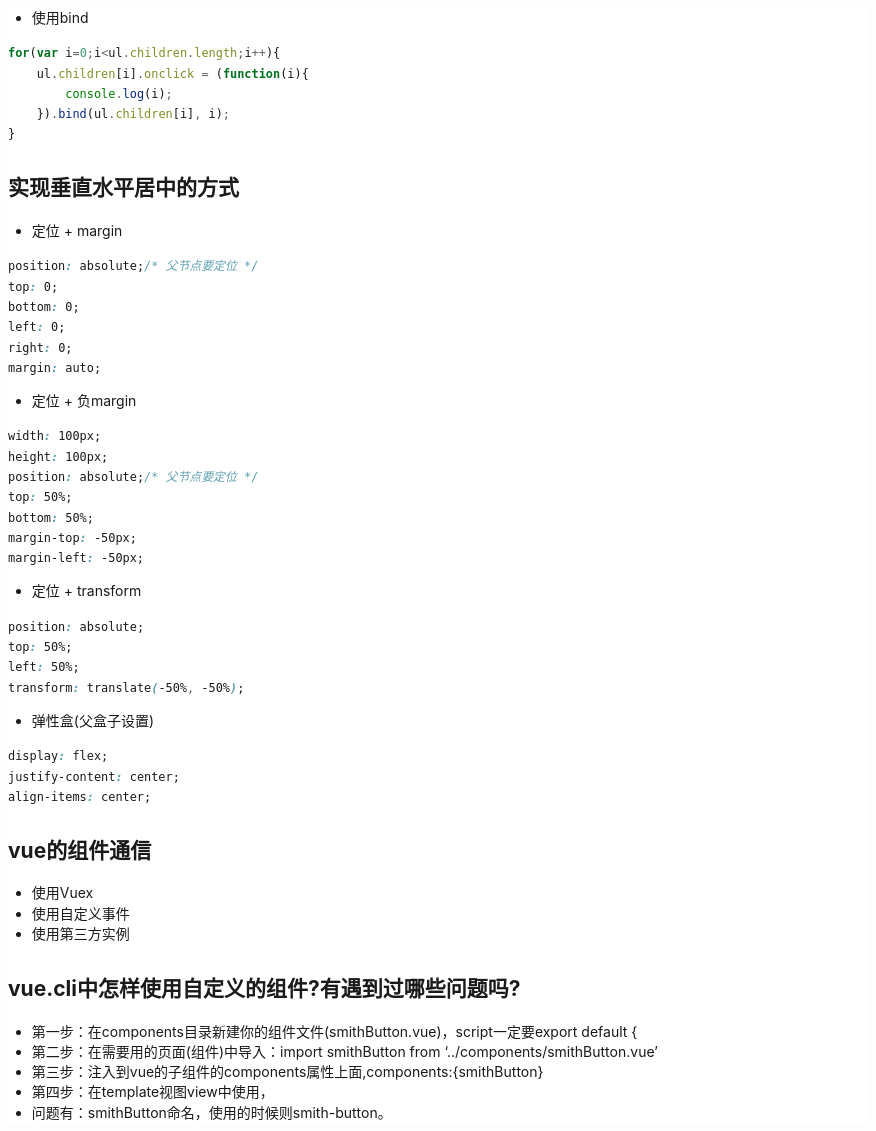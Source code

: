 * 使用bind
```js
for(var i=0;i<ul.children.length;i++){
    ul.children[i].onclick = (function(i){
        console.log(i);
    }).bind(ul.children[i], i);
}
```

## 实现垂直水平居中的方式
* 定位 + margin
```css
position: absolute;/* 父节点要定位 */
top: 0;
bottom: 0;
left: 0;
right: 0;
margin: auto;
```
* 定位 + 负margin
```css
width: 100px;
height: 100px;
position: absolute;/* 父节点要定位 */
top: 50%;
bottom: 50%;
margin-top: -50px;
margin-left: -50px;
```
* 定位 + transform
```css
position: absolute;
top: 50%;
left: 50%;
transform: translate(-50%, -50%);
```
* 弹性盒(父盒子设置)
```css
display: flex;
justify-content: center;
align-items: center;
```

## vue的组件通信

* 使用Vuex
* 使用自定义事件
* 使用第三方实例

## vue.cli中怎样使用自定义的组件?有遇到过哪些问题吗?
* 第一步：在components目录新建你的组件文件(smithButton.vue)，script一定要export default {
* 第二步：在需要用的页面(组件)中导入：import smithButton from ‘../components/smithButton.vue’
* 第三步：注入到vue的子组件的components属性上面,components:{smithButton}
* 第四步：在template视图view中使用，
* 问题有：smithButton命名，使用的时候则smith-button。
